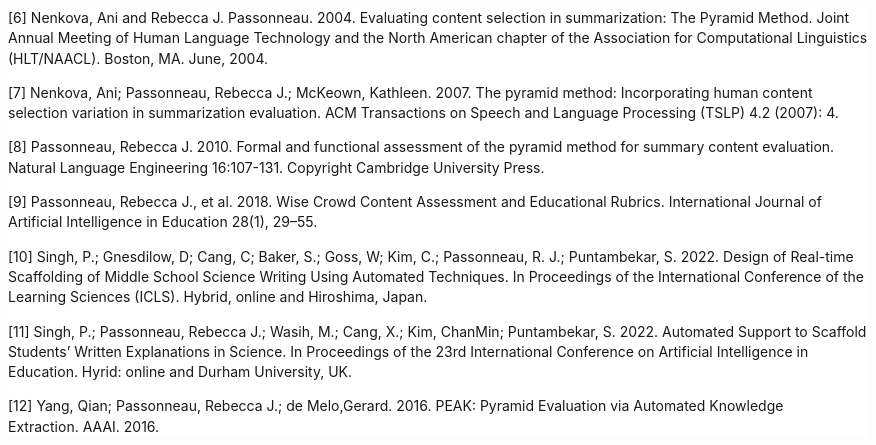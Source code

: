 [6] Nenkova, Ani and Rebecca J. Passonneau. 2004. Evaluating content selection in summarization: The Pyramid Method. Joint Annual Meeting of Human Language Technology and the North American chapter of the Association for Computational Linguistics (HLT/NAACL). Boston, MA. June, 2004.

[7] Nenkova, Ani; Passonneau, Rebecca J.; McKeown, Kathleen. 2007. The pyramid method: Incorporating human content selection variation in summarization evaluation. ACM Transactions on Speech and Language Processing (TSLP) 4.2 (2007): 4.

[8] Passonneau, Rebecca J. 2010. Formal and functional assessment of the pyramid method for summary content evaluation. Natural Language Engineering 16:107-131. Copyright Cambridge University Press.

[9] Passonneau, Rebecca J., et al. 2018. Wise Crowd Content Assessment and Educational Rubrics. International Journal of Artificial Intelligence in Education 28(1), 29–55.

[10] Singh, P.; Gnesdilow, D; Cang, C; Baker, S.; Goss, W; Kim, C.; Passonneau, R. J.; Puntambekar, S. 2022. Design of Real-time Scaffolding of Middle School Science Writing Using Automated Techniques. In Proceedings of the International Conference of the Learning Sciences (ICLS). Hybrid, online and Hiroshima, Japan.
    
[11] Singh, P.; Passonneau, Rebecca J.; Wasih, M.; Cang, X.; Kim, ChanMin; Puntambekar, S. 2022. Automated Support to Scaffold Students’ Written Explanations in Science. In Proceedings of the 23rd International Conference on Artificial Intelligence in Education. Hyrid: online and Durham University, UK.

[12] Yang, Qian; Passonneau, Rebecca J.; de Melo,Gerard. 2016. PEAK: Pyramid Evaluation via Automated Knowledge Extraction. AAAI. 2016.

